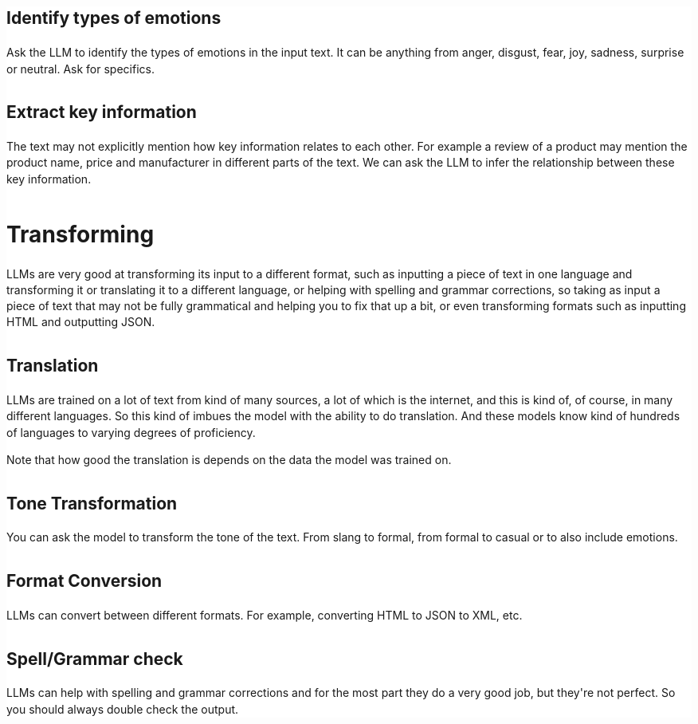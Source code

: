 ## Identify types of emotions

Ask the LLM to identify the types of emotions in the input text. It can be anything from anger, disgust, fear, joy, sadness, surprise or neutral. Ask for specifics.

## Extract key information

The text may not explicitly mention how key information relates to each other. For example a review of a product may mention the product name, price and manufacturer in different parts of the text. We can ask the LLM to infer the relationship between these key information.

# Transforming

LLMs are very good at transforming its input to a different format, such as inputting a piece of text in one language and transforming it or translating it to a different language, or helping with spelling and grammar corrections, so taking as input a piece of text that may not be fully grammatical and helping you to fix that up a bit, or even transforming formats such as inputting HTML and outputting JSON.

## Translation

LLMs are trained on a lot of text from kind of many sources, a lot of which is the internet, and this is kind of, of course, in many different languages. So this kind of imbues the model with the ability to do translation. And these models know kind of hundreds of languages to varying degrees of proficiency.

Note that how good the translation is depends on the data the model was trained on.

## Tone Transformation

You can ask the model to transform the tone of the text. From slang to formal, from formal to casual or to also include emotions.

## Format Conversion

LLMs can convert between different formats. For example, converting HTML to JSON to XML, etc.

## Spell/Grammar check

LLMs can help with spelling and grammar corrections and for the most part they do a very good job, but they're not perfect. So you should always double check the output.
